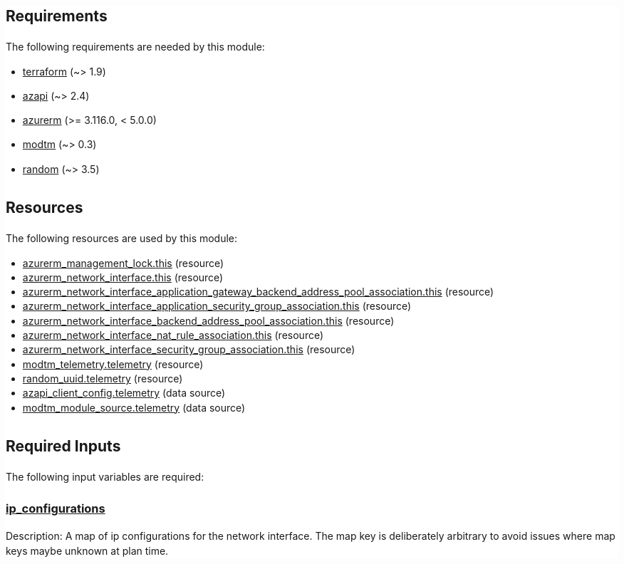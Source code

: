 
## Requirements

The following requirements are needed by this module:

- <a name="requirement_terraform"></a> [terraform](#requirement\_terraform) (~> 1.9)

- <a name="requirement_azapi"></a> [azapi](#requirement\_azapi) (~> 2.4)

- <a name="requirement_azurerm"></a> [azurerm](#requirement\_azurerm) (>= 3.116.0, < 5.0.0)

- <a name="requirement_modtm"></a> [modtm](#requirement\_modtm) (~> 0.3)

- <a name="requirement_random"></a> [random](#requirement\_random) (~> 3.5)

## Resources

The following resources are used by this module:

- [azurerm_management_lock.this](https://registry.terraform.io/providers/hashicorp/azurerm/latest/docs/resources/management_lock) (resource)
- [azurerm_network_interface.this](https://registry.terraform.io/providers/hashicorp/azurerm/latest/docs/resources/network_interface) (resource)
- [azurerm_network_interface_application_gateway_backend_address_pool_association.this](https://registry.terraform.io/providers/hashicorp/azurerm/latest/docs/resources/network_interface_application_gateway_backend_address_pool_association) (resource)
- [azurerm_network_interface_application_security_group_association.this](https://registry.terraform.io/providers/hashicorp/azurerm/latest/docs/resources/network_interface_application_security_group_association) (resource)
- [azurerm_network_interface_backend_address_pool_association.this](https://registry.terraform.io/providers/hashicorp/azurerm/latest/docs/resources/network_interface_backend_address_pool_association) (resource)
- [azurerm_network_interface_nat_rule_association.this](https://registry.terraform.io/providers/hashicorp/azurerm/latest/docs/resources/network_interface_nat_rule_association) (resource)
- [azurerm_network_interface_security_group_association.this](https://registry.terraform.io/providers/hashicorp/azurerm/latest/docs/resources/network_interface_security_group_association) (resource)
- [modtm_telemetry.telemetry](https://registry.terraform.io/providers/Azure/modtm/latest/docs/resources/telemetry) (resource)
- [random_uuid.telemetry](https://registry.terraform.io/providers/hashicorp/random/latest/docs/resources/uuid) (resource)
- [azapi_client_config.telemetry](https://registry.terraform.io/providers/Azure/azapi/latest/docs/data-sources/client_config) (data source)
- [modtm_module_source.telemetry](https://registry.terraform.io/providers/Azure/modtm/latest/docs/data-sources/module_source) (data source)


## Required Inputs

The following input variables are required:

### <a name="input_ip_configurations"></a> [ip\_configurations](#input\_ip\_configurations)

Description: A map of ip configurations for the network interface. The map key is deliberately arbitrary to avoid issues where map keys maybe unknown at plan time.
